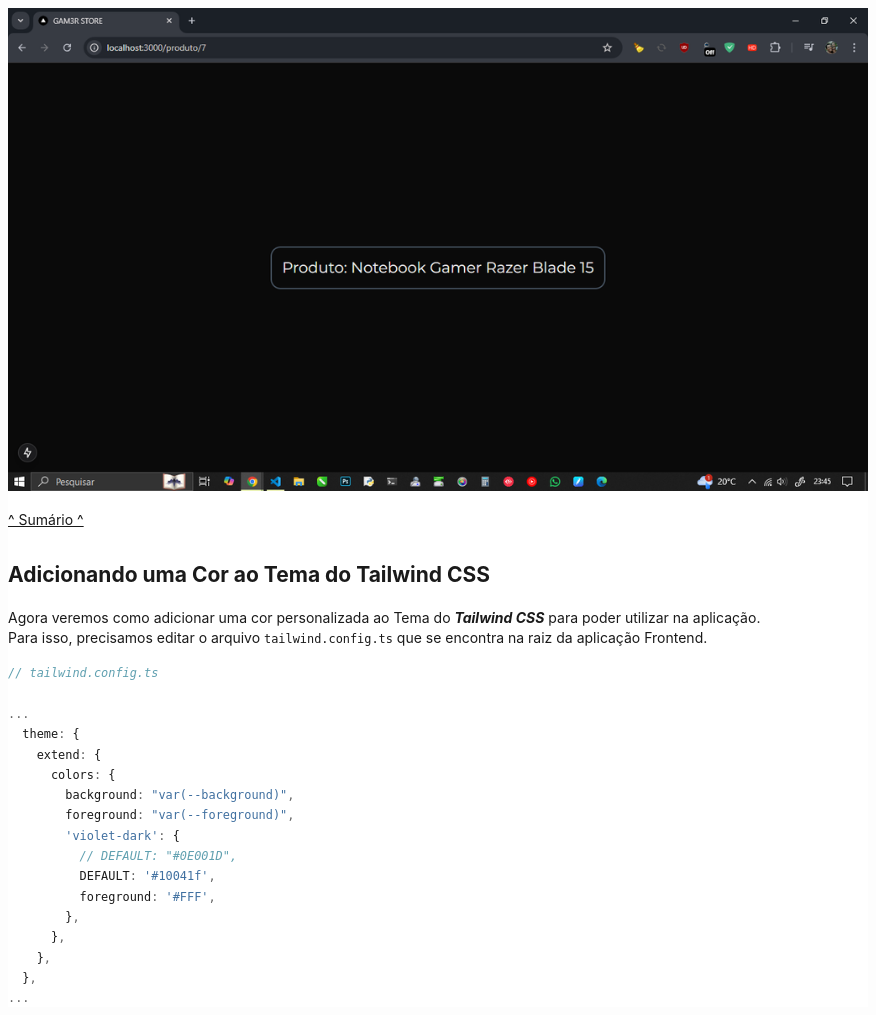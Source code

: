 <div align='center'><img alt='rota dinâmica' src='./imagens/006.png' /></div>

[^ Sumário ^](./README.md)

## Adicionando uma Cor ao Tema do Tailwind CSS

Agora veremos como adicionar uma cor personalizada ao Tema do ***Tailwind CSS*** para poder utilizar na aplicação.  
Para isso, precisamos editar o arquivo `tailwind.config.ts` que se encontra na raiz da aplicação Frontend.

```ts
// tailwind.config.ts

...
  theme: {
    extend: {
      colors: {
        background: "var(--background)",
        foreground: "var(--foreground)",
        'violet-dark': {
          // DEFAULT: "#0E001D",
          DEFAULT: '#10041f',
          foreground: '#FFF',
        },
      },
    },
  },
...
```
